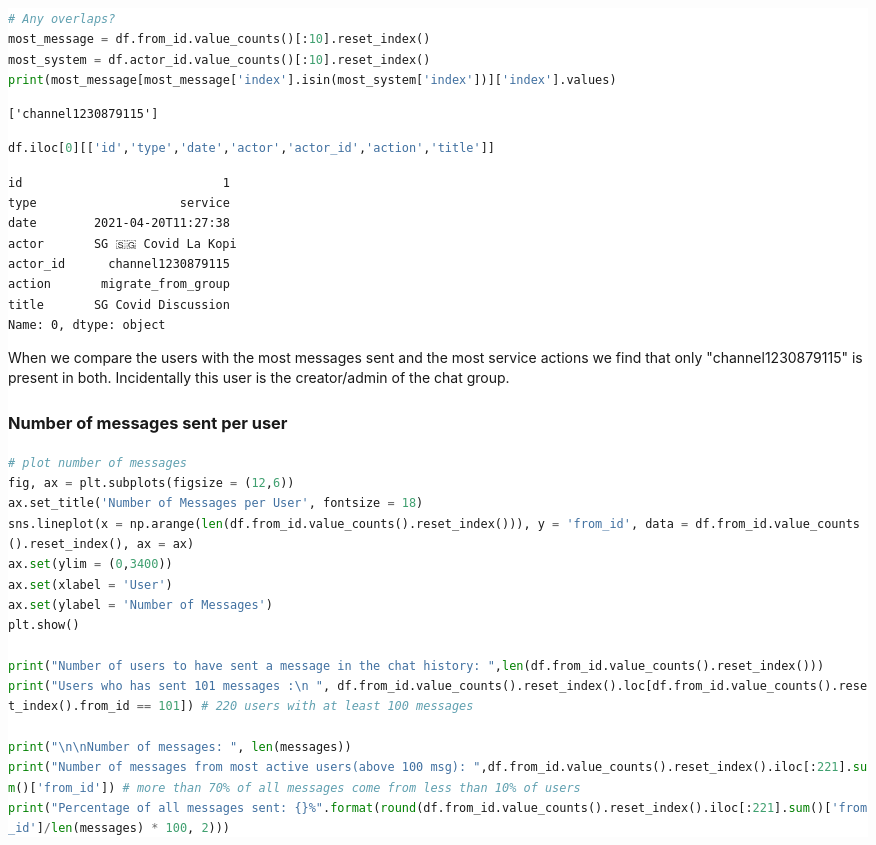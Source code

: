 

```python
# Any overlaps?
most_message = df.from_id.value_counts()[:10].reset_index()
most_system = df.actor_id.value_counts()[:10].reset_index()
print(most_message[most_message['index'].isin(most_system['index'])]['index'].values)
```

    ['channel1230879115']
    


```python
df.iloc[0][['id','type','date','actor','actor_id','action','title']]
```




    id                            1
    type                    service
    date        2021-04-20T11:27:38
    actor       SG 🇸🇬 Covid La Kopi
    actor_id      channel1230879115
    action       migrate_from_group
    title       SG Covid Discussion
    Name: 0, dtype: object



When we compare the users with the most messages sent and the most service actions we find that only "channel1230879115" is present in both. Incidentally this user is the creator/admin of the chat group.

### Number of messages sent per user


```python
# plot number of messages
fig, ax = plt.subplots(figsize = (12,6))
ax.set_title('Number of Messages per User', fontsize = 18)
sns.lineplot(x = np.arange(len(df.from_id.value_counts().reset_index())), y = 'from_id', data = df.from_id.value_counts().reset_index(), ax = ax)
ax.set(ylim = (0,3400))
ax.set(xlabel = 'User')
ax.set(ylabel = 'Number of Messages')
plt.show()

print("Number of users to have sent a message in the chat history: ",len(df.from_id.value_counts().reset_index()))
print("Users who has sent 101 messages :\n ", df.from_id.value_counts().reset_index().loc[df.from_id.value_counts().reset_index().from_id == 101]) # 220 users with at least 100 messages

print("\n\nNumber of messages: ", len(messages))
print("Number of messages from most active users(above 100 msg): ",df.from_id.value_counts().reset_index().iloc[:221].sum()['from_id']) # more than 70% of all messages come from less than 10% of users
print("Percentage of all messages sent: {}%".format(round(df.from_id.value_counts().reset_index().iloc[:221].sum()['from_id']/len(messages) * 100, 2)))
```
